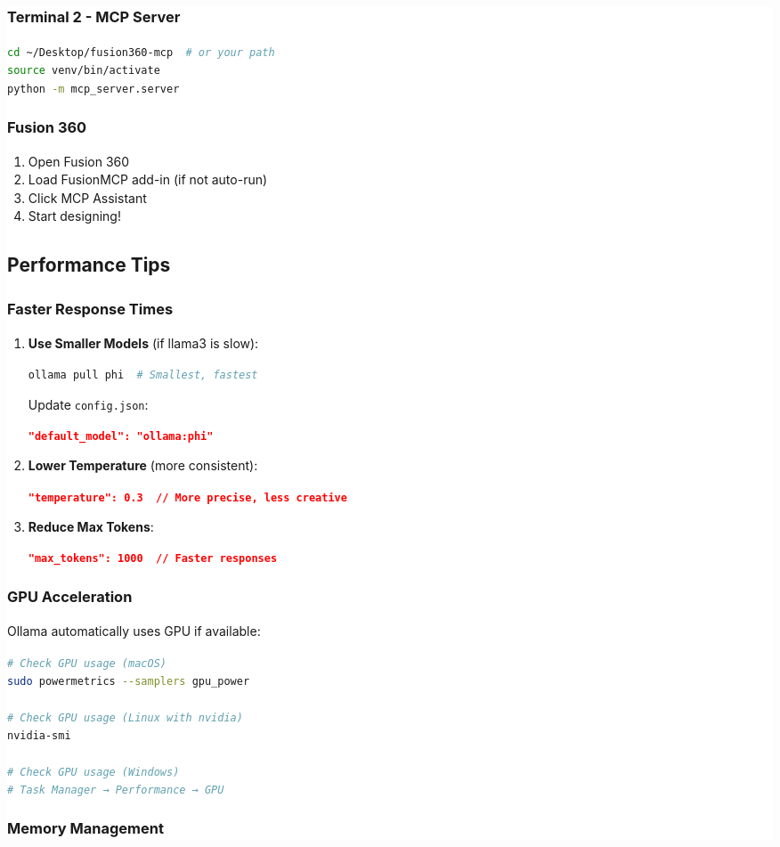 ### Terminal 2 - MCP Server
```bash
cd ~/Desktop/fusion360-mcp  # or your path
source venv/bin/activate
python -m mcp_server.server
```

### Fusion 360
1. Open Fusion 360
2. Load FusionMCP add-in (if not auto-run)
3. Click MCP Assistant
4. Start designing!

## Performance Tips

### Faster Response Times

1. **Use Smaller Models** (if llama3 is slow):
   ```bash
   ollama pull phi  # Smallest, fastest
   ```

   Update `config.json`:
   ```json
   "default_model": "ollama:phi"
   ```

2. **Lower Temperature** (more consistent):
   ```json
   "temperature": 0.3  // More precise, less creative
   ```

3. **Reduce Max Tokens**:
   ```json
   "max_tokens": 1000  // Faster responses
   ```

### GPU Acceleration

Ollama automatically uses GPU if available:

```bash
# Check GPU usage (macOS)
sudo powermetrics --samplers gpu_power

# Check GPU usage (Linux with nvidia)
nvidia-smi

# Check GPU usage (Windows)
# Task Manager → Performance → GPU
```

### Memory Management
